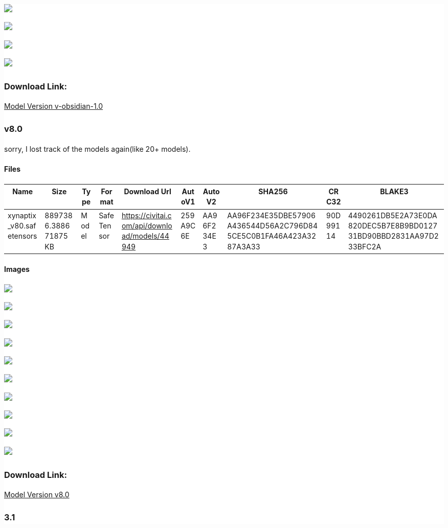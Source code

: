 <p><img src="https://image.civitai.com/xG1nkqKTMzGDvpLrqFT7WA/19733585-cb79-4360-bb03-1262db69d89e/width=450/705079.jpeg" /></p>

<p><img src="https://image.civitai.com/xG1nkqKTMzGDvpLrqFT7WA/98dc1fe5-e4c7-4ff0-af75-6eacbf1960bf/width=450/725898.jpeg" /></p>

<p><img src="https://image.civitai.com/xG1nkqKTMzGDvpLrqFT7WA/f07f17a6-aed8-4777-8768-719fe924ca2f/width=450/673814.jpeg" /></p>

<p><img src="https://image.civitai.com/xG1nkqKTMzGDvpLrqFT7WA/7d1ce022-ef27-4d29-a9cf-686bf1fc912a/width=450/673789.jpeg" /></p>

### Download Link:

[Model Version v-obsidian-1.0](https://civitai.com/api/download/models/60706)

### v8.0

<p>sorry, I lost track of the models again(like 20+ models).</p>

#### Files

| Name | Size | Type | Format | Download Url | AutoV1 | AutoV2 | SHA256 | CRC32 | BLAKE3 |
| --- | --- | --- | --- | --- | --- | --- | --- | --- | --- |
| xynaptix_v80.safetensors | 8897386.388671875 KB | Model | SafeTensor | https://civitai.com/api/download/models/44949 | 259A9C6E | AA96F234E3 | AA96F234E35DBE57906A436544D56A2C796D845CE5C0B1FA46A423A3287A3A33 | 90D99114 | 4490261DB5E2A73E0DA820DEC5B7E8B9BD012731BD90BBD2831AA97D233BFC2A |

#### Images

<p><img src="https://image.civitai.com/xG1nkqKTMzGDvpLrqFT7WA/2023ca8d-a248-4715-5628-d3588fe22900/width=450/488732.jpeg" /></p>

<p><img src="https://image.civitai.com/xG1nkqKTMzGDvpLrqFT7WA/c62f61f3-e367-4fb7-6d29-01de526ef200/width=450/488723.jpeg" /></p>

<p><img src="https://image.civitai.com/xG1nkqKTMzGDvpLrqFT7WA/4528a279-c702-4b26-746f-91d16b8dd000/width=450/488673.jpeg" /></p>

<p><img src="https://image.civitai.com/xG1nkqKTMzGDvpLrqFT7WA/35bb8031-47eb-42cd-f19d-1fc8c2452400/width=450/488710.jpeg" /></p>

<p><img src="https://image.civitai.com/xG1nkqKTMzGDvpLrqFT7WA/941757b1-ca19-49ec-65f9-da80c0a3a400/width=450/488719.jpeg" /></p>

<p><img src="https://image.civitai.com/xG1nkqKTMzGDvpLrqFT7WA/439935bc-3ed8-4787-bdf3-7010bfcdf300/width=450/488716.jpeg" /></p>

<p><img src="https://image.civitai.com/xG1nkqKTMzGDvpLrqFT7WA/67d2b4d2-bf08-4e2a-9eb7-85252fad6a00/width=450/488666.jpeg" /></p>

<p><img src="https://image.civitai.com/xG1nkqKTMzGDvpLrqFT7WA/3bcc44ce-45fb-49a1-c334-9749d61a2e00/width=450/488671.jpeg" /></p>

<p><img src="https://image.civitai.com/xG1nkqKTMzGDvpLrqFT7WA/16cfd326-2582-4a3a-4c24-ed9c7bcf5c00/width=450/488734.jpeg" /></p>

<p><img src="https://image.civitai.com/xG1nkqKTMzGDvpLrqFT7WA/4d1f6123-3b30-4ed7-5a0f-706e9ecf3b00/width=450/488735.jpeg" /></p>

### Download Link:

[Model Version v8.0](https://civitai.com/api/download/models/44949)

### 3.1
